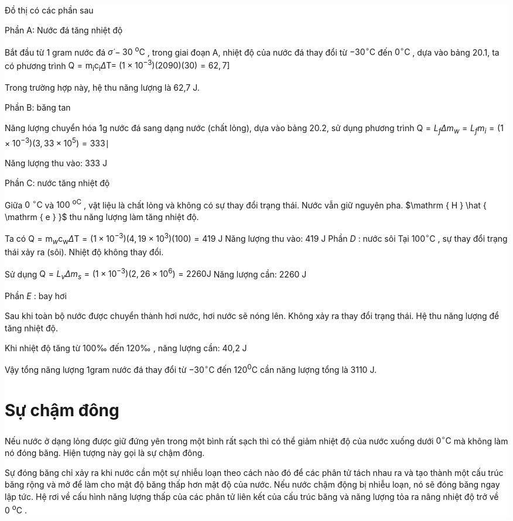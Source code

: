 Đồ thị có các phần sau

Phần A: Nước đá tăng nhiệt độ

Bắt đầu từ 1 gram nước đá $\dot { \sigma } - 3 0 \ { } ^ { \mathrm { o } } \mathrm { C }$ , trong giai đoạn A, nhiệt độ của nước đá thay đổi từ $- 3 0 \mathrm { { } ^ { \circ } C }$ đến $0 \mathrm { { ^ \circ C } }$ , dựa vào bảng 20.1, ta có phương trình ${ \mathrm { Q } } = { \mathrm { m } } _ { \mathrm { i } } { \mathrm { c } } _ { \mathrm { i } } \Delta { \mathrm { T } } =$ $( 1 \times 1 0 ^ { - 3 } ) ( 2 0 9 0 ) ( 3 0 ) = 6 2 , 7 ]$

Trong trường hợp này, hệ thu năng lượng là 62,7 J.

Phần B: băng tan

Năng lượng chuyển hóa 1g nước đá sang dạng nước (chất lỏng), dựa vào bảng 20.2, sử dụng phương trình $\mathrm { Q } = L _ { f } \Delta m _ { w } = L _ { f } m _ { i } = ( 1 \times 1 0 ^ { - 3 } ) ( 3 , 3 3 \times 1 0 ^ { 5 } ) = 3 3 3 \mid$

Năng lượng thu vào: 333 J

Phần C: nước tăng nhiệt độ

Giữa $0 \ \mathrm { { ^ \circ C } }$ và $1 0 0 ~ ^ { \mathrm { { o } C } }$ , vật liệu là chất lỏng và không có sự thay đổi trạng thái. Nước vẫn giữ nguyên pha. $\mathrm { H } \hat { \mathrm { e } }$ thu năng lượng làm tăng nhiệt độ.



Ta có $\mathrm { Q } = \mathrm { m } _ { w } \mathrm { c } _ { \mathrm { w } } \Delta \mathrm { T } = ( 1 \times 1 0 ^ { - 3 } ) ( 4 , 1 9 \times 1 0 ^ { 3 } ) ( 1 0 0 ) = 4 1 9 \ \mathrm { J }$ Năng lượng thu vào: 419 J Phần $D$ : nước sôi Tại $1 0 0 ^ { \circ } \mathrm { C }$ , sự thay đổi trạng thái xảy ra (sôi). Nhiệt độ không thay đổi.



Sử dụng $\mathrm { Q } = L _ { v } \Delta m _ { s } = ( 1 \times 1 0 ^ { - 3 } ) ( 2 , 2 6 \times 1 0 ^ { 6 } ) = 2 2 6 0 \mathrm { J }$ Năng lượng cần: 2260 J

Phần $E$ : bay hơi

Sau khi toàn bộ nước được chuyển thành hơi nước, hơi nước sẽ nóng lên. Không xảy ra thay đổi trạng thái. Hệ thu năng lượng để tăng nhiệt độ.

Khi nhiệt độ tăng từ $1 0 0 \mathrm { { ‰} }$ đến $1 2 0 \mathrm { { ‰} }$ , năng lượng cần: 40,2 J

Vậy tổng năng lượng 1gram nước đá thay đổi từ $- 3 0 \mathrm { { } ^ { \circ } C }$ đến $1 2 0 \mathrm { { } ^ { 0 } C }$ cần năng lượng tổng là 3110 J.

# Sự chậm đông

Nếu nước ở dạng lỏng được giữ đứng yên trong một bình rất sạch thì có thể giảm nhiệt độ của nước xuống dưới $0 \mathrm { { ^ \circ C } }$ mà không làm nó đóng băng. Hiện tượng này gọi là sự chậm đông.

Sự đóng băng chỉ xảy ra khi nước cần một sự nhiễu loạn theo cách nào đó để các phân tử tách nhau ra và tạo thành một cấu trúc băng rộng và mở để làm cho mật độ băng thấp hơn mật độ của nước. Nếu nước chậm động bị nhiễu loạn, nó sẽ đóng băng ngay lập tức. Hệ rơi về cấu hình năng lượng thấp của các phân tử liên kết của cấu trúc băng và năng lượng tỏa ra nâng nhiệt độ trở về $0 \ { } ^ { \mathrm { { o } } } \mathrm { { C } }$ .

